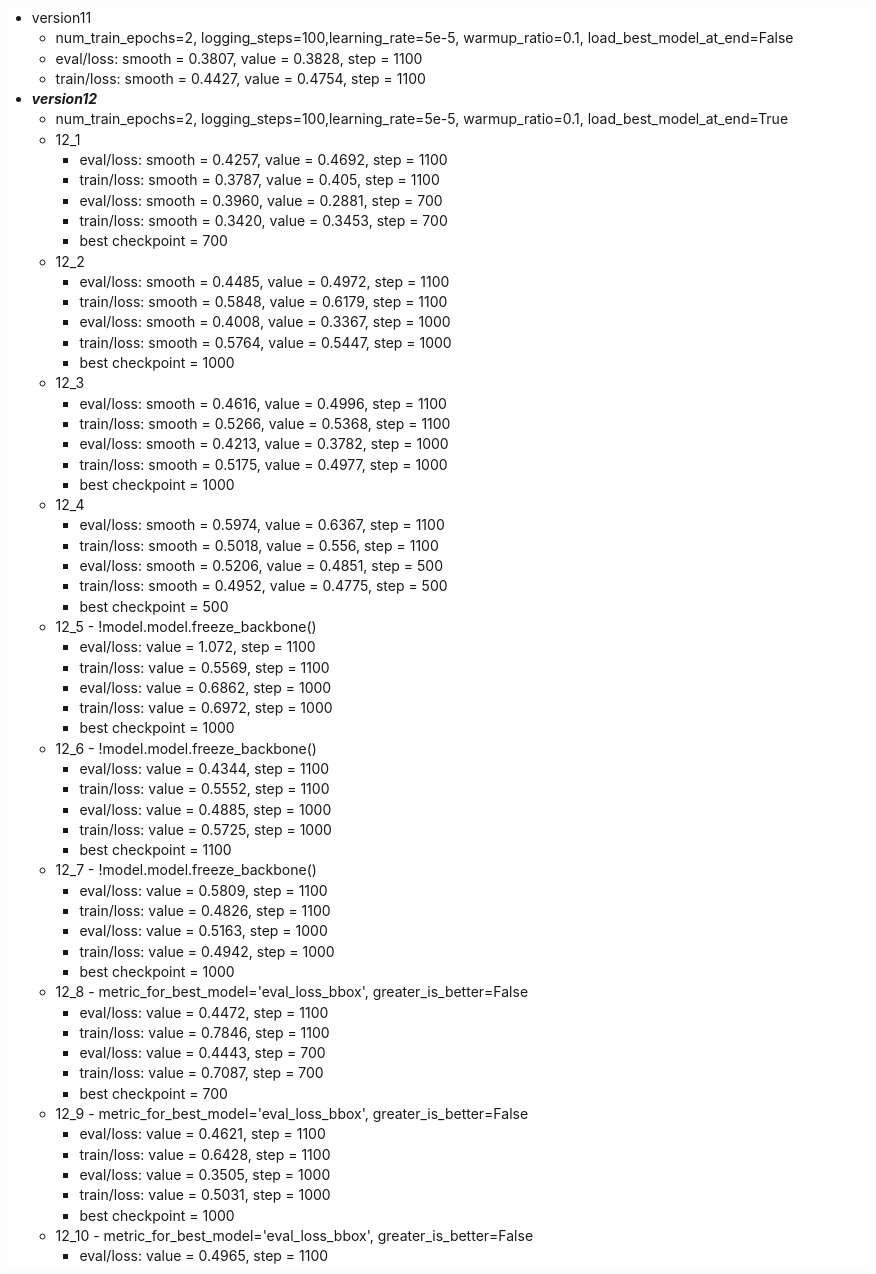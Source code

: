 - version11
  - num_train_epochs=2, logging_steps=100,learning_rate=5e-5, warmup_ratio=0.1, load_best_model_at_end=False
  - eval/loss: smooth = 0.3807, value = 0.3828, step = 1100
  - train/loss: smooth = 0.4427, value = 0.4754, step = 1100
- ***version12***
  - num_train_epochs=2, logging_steps=100,learning_rate=5e-5, warmup_ratio=0.1, load_best_model_at_end=True
  - 12_1
    - eval/loss: smooth = 0.4257, value = 0.4692, step = 1100
    - train/loss: smooth = 0.3787, value = 0.405, step = 1100
    - eval/loss: smooth = 0.3960, value = 0.2881, step = 700
    - train/loss: smooth = 0.3420, value = 0.3453, step = 700
    - best checkpoint = 700
  - 12_2
    - eval/loss: smooth = 0.4485, value = 0.4972, step = 1100
    - train/loss: smooth = 0.5848, value = 0.6179, step = 1100
    - eval/loss: smooth = 0.4008, value = 0.3367, step = 1000
    - train/loss: smooth = 0.5764, value = 0.5447, step = 1000
    - best checkpoint = 1000
  - 12_3
    - eval/loss: smooth = 0.4616, value = 0.4996, step = 1100
    - train/loss: smooth = 0.5266, value = 0.5368, step = 1100
    - eval/loss: smooth = 0.4213, value = 0.3782, step = 1000
    - train/loss: smooth = 0.5175, value = 0.4977, step = 1000
    - best checkpoint = 1000
  - 12_4
    - eval/loss: smooth = 0.5974, value = 0.6367, step = 1100
    - train/loss: smooth = 0.5018, value = 0.556, step = 1100
    - eval/loss: smooth = 0.5206, value = 0.4851, step = 500
    - train/loss: smooth = 0.4952, value = 0.4775, step = 500
    - best checkpoint = 500
  - 12_5 - !model.model.freeze_backbone()
    - eval/loss: value = 1.072, step = 1100
    - train/loss: value = 0.5569, step = 1100
    - eval/loss: value = 0.6862, step = 1000
    - train/loss: value = 0.6972, step = 1000
    - best checkpoint = 1000
  - 12_6 - !model.model.freeze_backbone()
    - eval/loss: value = 0.4344, step = 1100
    - train/loss: value = 0.5552, step = 1100
    - eval/loss: value = 0.4885, step = 1000
    - train/loss: value = 0.5725, step = 1000
    - best checkpoint = 1100
  - 12_7 - !model.model.freeze_backbone()
    - eval/loss: value = 0.5809, step = 1100
    - train/loss: value = 0.4826, step = 1100
    - eval/loss: value = 0.5163, step = 1000
    - train/loss: value = 0.4942, step = 1000
    - best checkpoint = 1000
  - 12_8 - metric_for_best_model='eval_loss_bbox', greater_is_better=False
    - eval/loss: value = 0.4472, step = 1100
    - train/loss: value = 0.7846, step = 1100
    - eval/loss: value = 0.4443, step = 700
    - train/loss: value = 0.7087, step = 700
    - best checkpoint = 700
  - 12_9 - metric_for_best_model='eval_loss_bbox', greater_is_better=False
    - eval/loss: value = 0.4621, step = 1100
    - train/loss: value = 0.6428, step = 1100
    - eval/loss: value = 0.3505, step = 1000
    - train/loss: value = 0.5031, step = 1000
    - best checkpoint = 1000
  - 12_10 - metric_for_best_model='eval_loss_bbox', greater_is_better=False
    - eval/loss: value = 0.4965, step = 1100